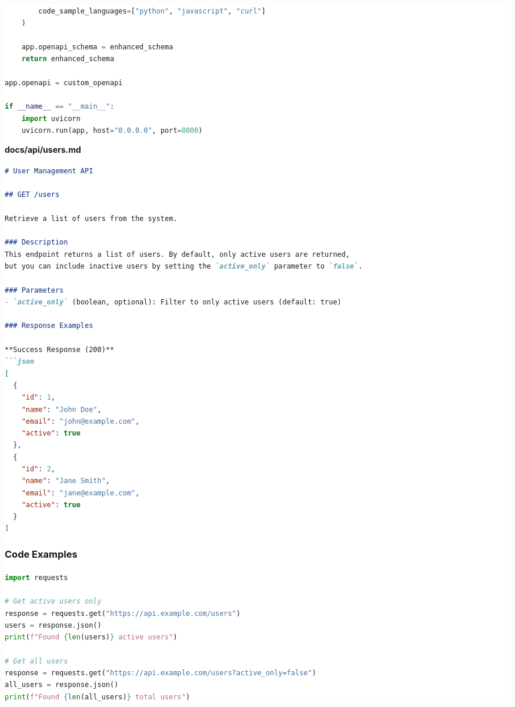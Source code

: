 ```python
        code_sample_languages=["python", "javascript", "curl"]
    )
    
    app.openapi_schema = enhanced_schema
    return enhanced_schema

app.openapi = custom_openapi

if __name__ == "__main__":
    import uvicorn
    uvicorn.run(app, host="0.0.0.0", port=8000)
```

**docs/api/users.md**
```markdown
# User Management API

## GET /users

Retrieve a list of users from the system.

### Description
This endpoint returns a list of users. By default, only active users are returned, 
but you can include inactive users by setting the `active_only` parameter to `false`.

### Parameters
- `active_only` (boolean, optional): Filter to only active users (default: true)

### Response Examples

**Success Response (200)**
```json
[
  {
    "id": 1,
    "name": "John Doe",
    "email": "john@example.com",
    "active": true
  },
  {
    "id": 2,
    "name": "Jane Smith",
    "email": "jane@example.com",
    "active": true
  }
]
```

### Code Examples

```python
import requests

# Get active users only
response = requests.get("https://api.example.com/users")
users = response.json()
print(f"Found {len(users)} active users")

# Get all users
response = requests.get("https://api.example.com/users?active_only=false")
all_users = response.json()
print(f"Found {len(all_users)} total users")
```
